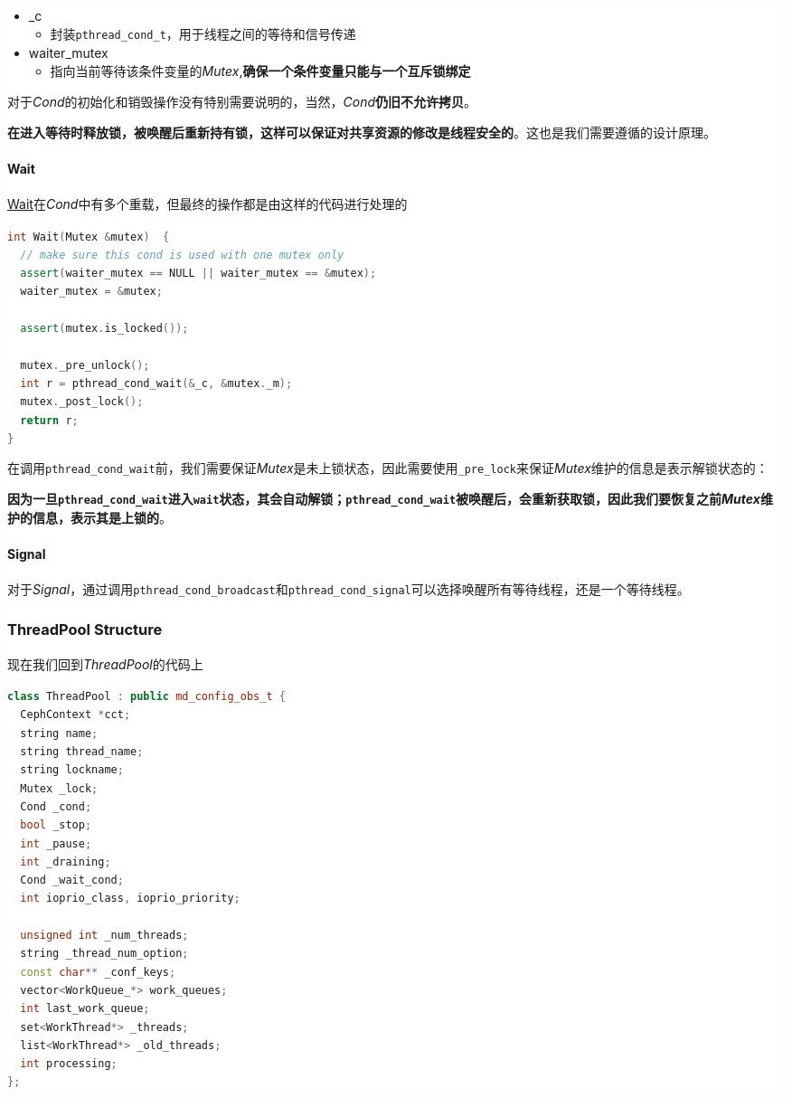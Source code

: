 - _c
  - 封装`pthread_cond_t`，用于线程之间的等待和信号传递
- waiter_mutex
  - 指向当前等待该条件变量的$Mutex$,**确保一个条件变量只能与一个互斥锁绑定**

对于$Cond$的初始化和销毁操作没有特别需要说明的，当然，$Cond$**仍旧不允许拷贝**。

**在进入等待时释放锁，被唤醒后重新持有锁，这样可以保证对共享资源的修改是线程安全的**。这也是我们需要遵循的设计原理。

#### Wait

[Wait](https://github.com/ceph/ceph/blob/3a66dd4f30852819c1bdaa8ec23c795d4ad77269/src/common/Cond.h#L48)在$Cond$中有多个重载，但最终的操作都是由这样的代码进行处理的

``` cpp
int Wait(Mutex &mutex)  { 
  // make sure this cond is used with one mutex only
  assert(waiter_mutex == NULL || waiter_mutex == &mutex);
  waiter_mutex = &mutex;

  assert(mutex.is_locked());

  mutex._pre_unlock();
  int r = pthread_cond_wait(&_c, &mutex._m);
  mutex._post_lock();
  return r;
}
```

在调用`pthread_cond_wait`前，我们需要保证$Mutex$是未上锁状态，因此需要使用`_pre_lock`来保证$Mutex$维护的信息是表示解锁状态的：

**因为一旦`pthread_cond_wait`进入`wait`状态，其会自动解锁；`pthread_cond_wait`被唤醒后，会重新获取锁，因此我们要恢复之前$Mutex$维护的信息，表示其是上锁的**。

#### Signal

对于$Signal$，通过调用`pthread_cond_broadcast`和`pthread_cond_signal`可以选择唤醒所有等待线程，还是一个等待线程。

### ThreadPool Structure

现在我们回到$ThreadPool$的代码上

``` cpp
class ThreadPool : public md_config_obs_t {
  CephContext *cct;
  string name;
  string thread_name;
  string lockname;
  Mutex _lock;
  Cond _cond;
  bool _stop;
  int _pause;
  int _draining;
  Cond _wait_cond;
  int ioprio_class, ioprio_priority;
  
  unsigned int _num_threads;
  string _thread_num_option;
  const char** _conf_keys;
  vector<WorkQueue_*> work_queues;
  int last_work_queue;
  set<WorkThread*> _threads;
  list<WorkThread*> _old_threads;
  int processing;
};
```
